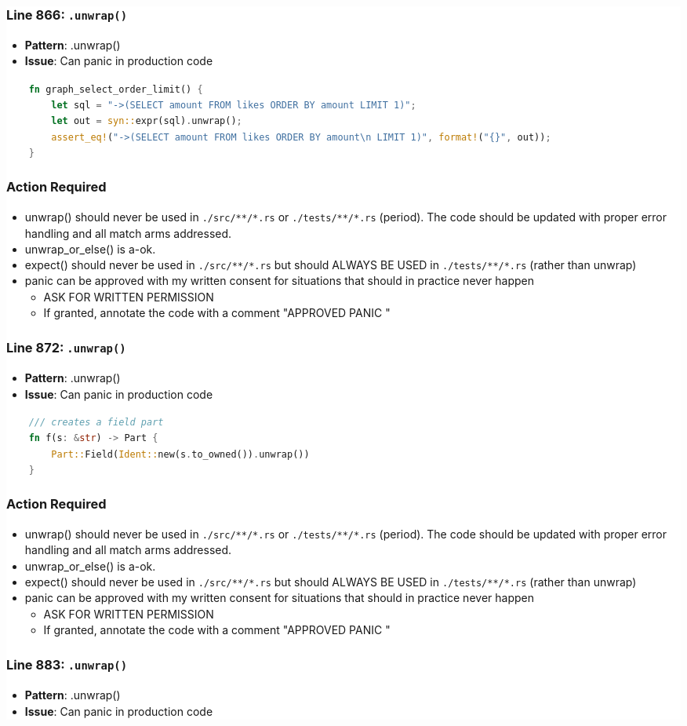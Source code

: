 
### Line 866: `.unwrap()`

- **Pattern**: .unwrap()
- **Issue**: Can panic in production code

```rust
	fn graph_select_order_limit() {
		let sql = "->(SELECT amount FROM likes ORDER BY amount LIMIT 1)";
		let out = syn::expr(sql).unwrap();
		assert_eq!("->(SELECT amount FROM likes ORDER BY amount\n LIMIT 1)", format!("{}", out));
	}
```

### Action Required

- unwrap() should never be used in `./src/**/*.rs` or `./tests/**/*.rs` (period). The code should be updated with proper error handling and all match arms addressed.
- unwrap_or_else() is a-ok. 
- expect() should never be used in `./src/**/*.rs` but should ALWAYS BE USED in `./tests/**/*.rs` (rather than unwrap)
- panic can be approved with my written consent for situations that should in practice never happen  
  - ASK FOR WRITTEN PERMISSION
  - If granted, annotate the code with a comment "APPROVED PANIC "


### Line 872: `.unwrap()`

- **Pattern**: .unwrap()
- **Issue**: Can panic in production code

```rust
	/// creates a field part
	fn f(s: &str) -> Part {
		Part::Field(Ident::new(s.to_owned()).unwrap())
	}

```

### Action Required

- unwrap() should never be used in `./src/**/*.rs` or `./tests/**/*.rs` (period). The code should be updated with proper error handling and all match arms addressed.
- unwrap_or_else() is a-ok. 
- expect() should never be used in `./src/**/*.rs` but should ALWAYS BE USED in `./tests/**/*.rs` (rather than unwrap)
- panic can be approved with my written consent for situations that should in practice never happen  
  - ASK FOR WRITTEN PERMISSION
  - If granted, annotate the code with a comment "APPROVED PANIC "


### Line 883: `.unwrap()`

- **Pattern**: .unwrap()
- **Issue**: Can panic in production code
